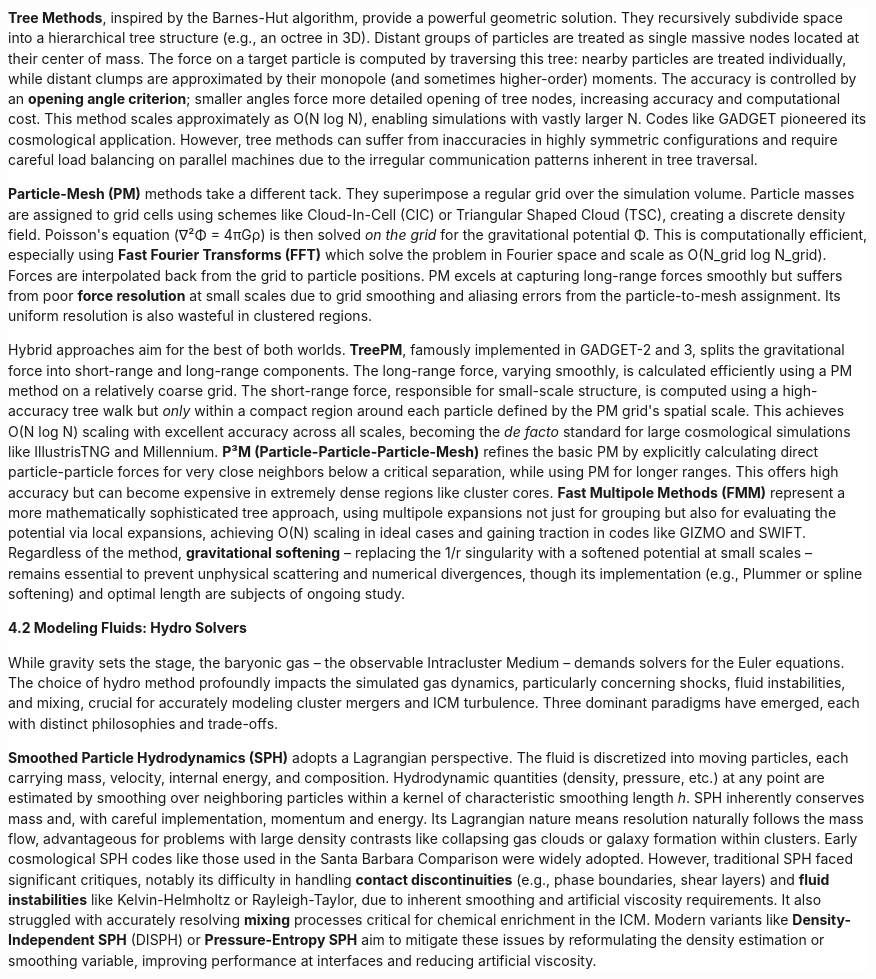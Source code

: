 **Tree Methods**, inspired by the Barnes-Hut algorithm, provide a powerful geometric solution. They recursively subdivide space into a hierarchical tree structure (e.g., an octree in 3D). Distant groups of particles are treated as single massive nodes located at their center of mass. The force on a target particle is computed by traversing this tree: nearby particles are treated individually, while distant clumps are approximated by their monopole (and sometimes higher-order) moments. The accuracy is controlled by an **opening angle criterion**; smaller angles force more detailed opening of tree nodes, increasing accuracy and computational cost. This method scales approximately as O(N log N), enabling simulations with vastly larger N. Codes like GADGET pioneered its cosmological application. However, tree methods can suffer from inaccuracies in highly symmetric configurations and require careful load balancing on parallel machines due to the irregular communication patterns inherent in tree traversal.

**Particle-Mesh (PM)** methods take a different tack. They superimpose a regular grid over the simulation volume. Particle masses are assigned to grid cells using schemes like Cloud-In-Cell (CIC) or Triangular Shaped Cloud (TSC), creating a discrete density field. Poisson's equation (∇²Φ = 4πGρ) is then solved *on the grid* for the gravitational potential Φ. This is computationally efficient, especially using **Fast Fourier Transforms (FFT)** which solve the problem in Fourier space and scale as O(N_grid log N_grid). Forces are interpolated back from the grid to particle positions. PM excels at capturing long-range forces smoothly but suffers from poor **force resolution** at small scales due to grid smoothing and aliasing errors from the particle-to-mesh assignment. Its uniform resolution is also wasteful in clustered regions.

Hybrid approaches aim for the best of both worlds. **TreePM**, famously implemented in GADGET-2 and 3, splits the gravitational force into short-range and long-range components. The long-range force, varying smoothly, is calculated efficiently using a PM method on a relatively coarse grid. The short-range force, responsible for small-scale structure, is computed using a high-accuracy tree walk but *only* within a compact region around each particle defined by the PM grid's spatial scale. This achieves O(N log N) scaling with excellent accuracy across all scales, becoming the *de facto* standard for large cosmological simulations like IllustrisTNG and Millennium. **P³M (Particle-Particle-Particle-Mesh)** refines the basic PM by explicitly calculating direct particle-particle forces for very close neighbors below a critical separation, while using PM for longer ranges. This offers high accuracy but can become expensive in extremely dense regions like cluster cores. **Fast Multipole Methods (FMM)** represent a more mathematically sophisticated tree approach, using multipole expansions not just for grouping but also for evaluating the potential via local expansions, achieving O(N) scaling in ideal cases and gaining traction in codes like GIZMO and SWIFT. Regardless of the method, **gravitational softening** – replacing the 1/r singularity with a softened potential at small scales – remains essential to prevent unphysical scattering and numerical divergences, though its implementation (e.g., Plummer or spline softening) and optimal length are subjects of ongoing study.

**4.2 Modeling Fluids: Hydro Solvers**

While gravity sets the stage, the baryonic gas – the observable Intracluster Medium – demands solvers for the Euler equations. The choice of hydro method profoundly impacts the simulated gas dynamics, particularly concerning shocks, fluid instabilities, and mixing, crucial for accurately modeling cluster mergers and ICM turbulence. Three dominant paradigms have emerged, each with distinct philosophies and trade-offs.

**Smoothed Particle Hydrodynamics (SPH)** adopts a Lagrangian perspective. The fluid is discretized into moving particles, each carrying mass, velocity, internal energy, and composition. Hydrodynamic quantities (density, pressure, etc.) at any point are estimated by smoothing over neighboring particles within a kernel of characteristic smoothing length *h*. SPH inherently conserves mass and, with careful implementation, momentum and energy. Its Lagrangian nature means resolution naturally follows the mass flow, advantageous for problems with large density contrasts like collapsing gas clouds or galaxy formation within clusters. Early cosmological SPH codes like those used in the Santa Barbara Comparison were widely adopted. However, traditional SPH faced significant critiques, notably its difficulty in handling **contact discontinuities** (e.g., phase boundaries, shear layers) and **fluid instabilities** like Kelvin-Helmholtz or Rayleigh-Taylor, due to inherent smoothing and artificial viscosity requirements. It also struggled with accurately resolving **mixing** processes critical for chemical enrichment in the ICM. Modern variants like **Density-Independent SPH** (DISPH) or **Pressure-Entropy SPH** aim to mitigate these issues by reformulating the density estimation or smoothing variable, improving performance at interfaces and reducing artificial viscosity.

